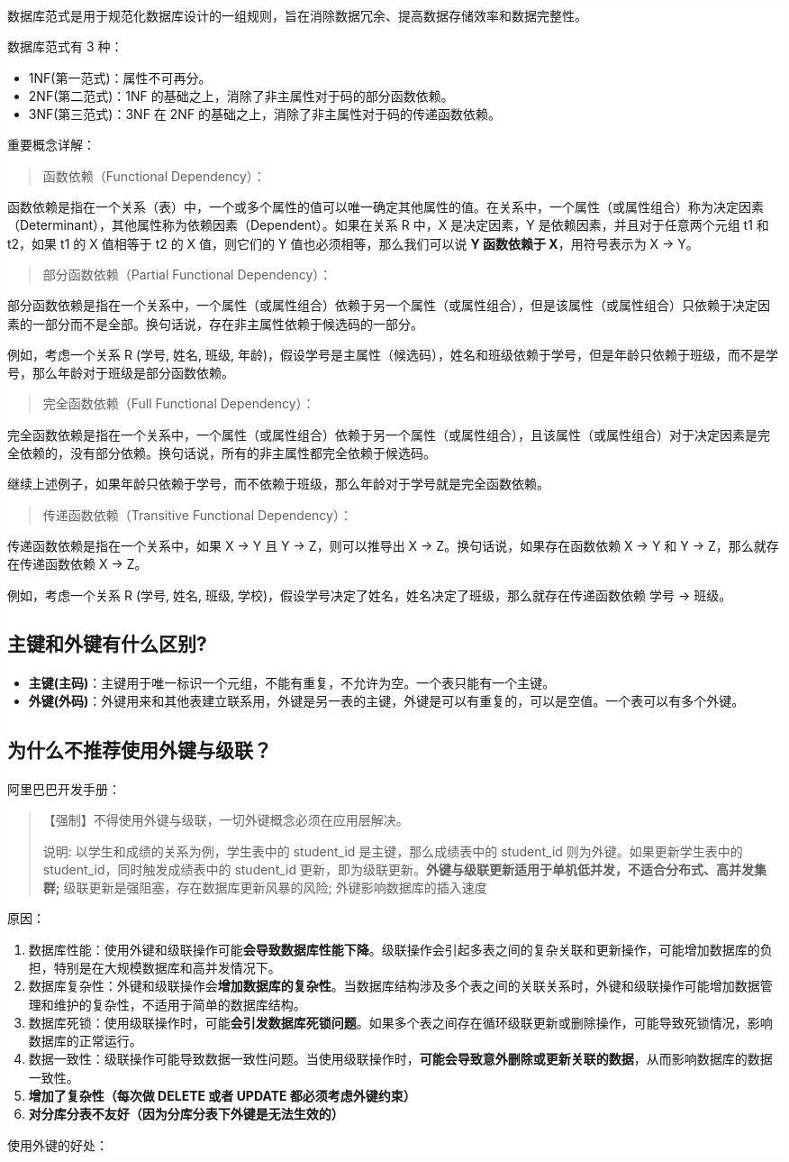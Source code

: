 数据库范式是用于规范化数据库设计的一组规则，旨在消除数据冗余、提高数据存储效率和数据完整性。

数据库范式有 3 种：

- 1NF(第一范式)：属性不可再分。
- 2NF(第二范式)：1NF 的基础之上，消除了非主属性对于码的部分函数依赖。
- 3NF(第三范式)：3NF 在 2NF 的基础之上，消除了非主属性对于码的传递函数依赖。

重要概念详解：

> 函数依赖（Functional Dependency）：

函数依赖是指在一个关系（表）中，一个或多个属性的值可以唯一确定其他属性的值。在关系中，一个属性（或属性组合）称为决定因素（Determinant），其他属性称为依赖因素（Dependent）。如果在关系 R 中，X 是决定因素，Y 是依赖因素，并且对于任意两个元组 t1 和 t2，如果 t1 的 X 值相等于 t2 的 X 值，则它们的 Y 值也必须相等，那么我们可以说 **Y 函数依赖于 X**，用符号表示为 X -> Y。

> 部分函数依赖（Partial Functional Dependency）：

部分函数依赖是指在一个关系中，一个属性（或属性组合）依赖于另一个属性（或属性组合），但是该属性（或属性组合）只依赖于决定因素的一部分而不是全部。换句话说，存在非主属性依赖于候选码的一部分。

例如，考虑一个关系 R (学号, 姓名, 班级, 年龄)，假设学号是主属性（候选码），姓名和班级依赖于学号，但是年龄只依赖于班级，而不是学号，那么年龄对于班级是部分函数依赖。

> 完全函数依赖（Full Functional Dependency）：

完全函数依赖是指在一个关系中，一个属性（或属性组合）依赖于另一个属性（或属性组合），且该属性（或属性组合）对于决定因素是完全依赖的，没有部分依赖。换句话说，所有的非主属性都完全依赖于候选码。

继续上述例子，如果年龄只依赖于学号，而不依赖于班级，那么年龄对于学号就是完全函数依赖。

> 传递函数依赖（Transitive Functional Dependency）：

传递函数依赖是指在一个关系中，如果 X -> Y 且 Y -> Z，则可以推导出 X -> Z。换句话说，如果存在函数依赖 X -> Y 和 Y -> Z，那么就存在传递函数依赖 X -> Z。

例如，考虑一个关系 R (学号, 姓名, 班级, 学校)，假设学号决定了姓名，姓名决定了班级，那么就存在传递函数依赖 学号 -> 班级。

## 主键和外键有什么区别?

- **主键(主码)**：主键用于唯一标识一个元组，不能有重复，不允许为空。一个表只能有一个主键。
- **外键(外码)**：外键用来和其他表建立联系用，外键是另一表的主键，外键是可以有重复的，可以是空值。一个表可以有多个外键。

## 为什么不推荐使用外键与级联？

阿里巴巴开发手册：

>【强制】不得使用外键与级联，一切外键概念必须在应用层解决。
>
>说明: 以学生和成绩的关系为例，学生表中的 student_id 是主键，那么成绩表中的 student_id 则为外键。如果更新学生表中的 student_id，同时触发成绩表中的 student_id 更新，即为级联更新。**外键与级联更新适用于单机低并发，不适合分布式、高并发集群;** 级联更新是强阻塞，存在数据库更新风暴的风险; 外键影响数据库的插入速度

原因：

1. 数据库性能：使用外键和级联操作可能**会导致数据库性能下降**。级联操作会引起多表之间的复杂关联和更新操作，可能增加数据库的负担，特别是在大规模数据库和高并发情况下。
2. 数据库复杂性：外键和级联操作会**增加数据库的复杂性**。当数据库结构涉及多个表之间的关联关系时，外键和级联操作可能增加数据管理和维护的复杂性，不适用于简单的数据库结构。
3. 数据库死锁：使用级联操作时，可能**会引发数据库死锁问题**。如果多个表之间存在循环级联更新或删除操作，可能导致死锁情况，影响数据库的正常运行。
4. 数据一致性：级联操作可能导致数据一致性问题。当使用级联操作时，**可能会导致意外删除或更新关联的数据**，从而影响数据库的数据一致性。
5. **增加了复杂性（每次做 DELETE 或者 UPDATE 都必须考虑外键约束）**
6. **对分库分表不友好（因为分库分表下外键是无法生效的）**



使用外键的好处：
